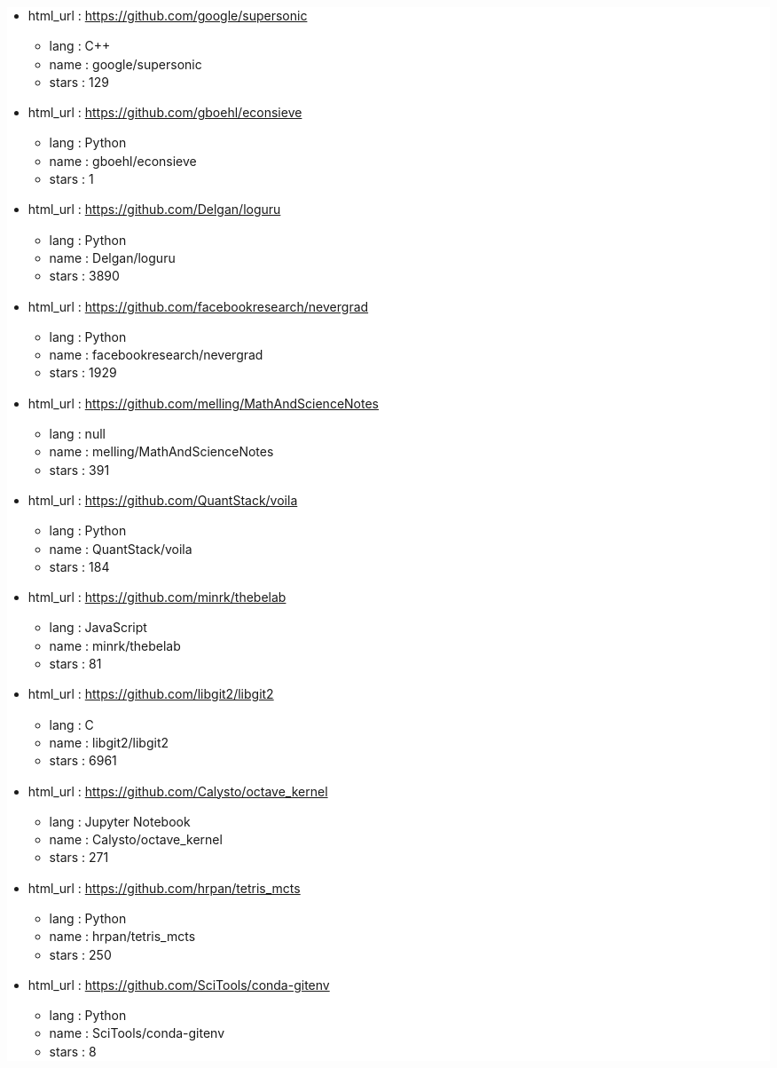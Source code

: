 - html_url : https://github.com/google/supersonic
    - lang : C++
    - name : google/supersonic
    - stars : 129

- html_url : https://github.com/gboehl/econsieve
    - lang : Python
    - name : gboehl/econsieve
    - stars : 1

- html_url : https://github.com/Delgan/loguru
    - lang : Python
    - name : Delgan/loguru
    - stars : 3890

- html_url : https://github.com/facebookresearch/nevergrad
    - lang : Python
    - name : facebookresearch/nevergrad
    - stars : 1929

- html_url : https://github.com/melling/MathAndScienceNotes
    - lang : null
    - name : melling/MathAndScienceNotes
    - stars : 391

- html_url : https://github.com/QuantStack/voila
    - lang : Python
    - name : QuantStack/voila
    - stars : 184

- html_url : https://github.com/minrk/thebelab
    - lang : JavaScript
    - name : minrk/thebelab
    - stars : 81

- html_url : https://github.com/libgit2/libgit2
    - lang : C
    - name : libgit2/libgit2
    - stars : 6961

- html_url : https://github.com/Calysto/octave_kernel
    - lang : Jupyter Notebook
    - name : Calysto/octave_kernel
    - stars : 271


- html_url : https://github.com/hrpan/tetris_mcts
    - lang : Python
    - name : hrpan/tetris_mcts
    - stars : 250

- html_url : https://github.com/SciTools/conda-gitenv
    - lang : Python
    - name : SciTools/conda-gitenv
    - stars : 8
